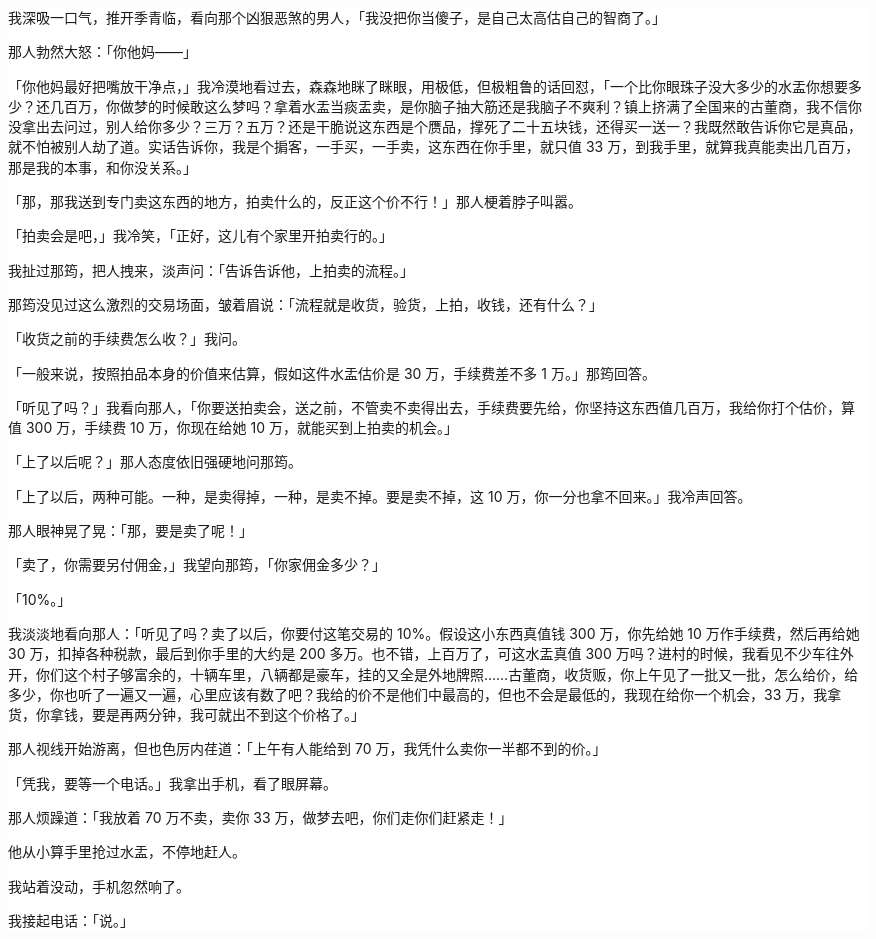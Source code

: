 
我深吸一口气，推开季青临，看向那个凶狠恶煞的男人，「我没把你当傻子，是自己太高估自己的智商了。」


那人勃然大怒：「你他妈——」


「你他妈最好把嘴放干净点，」我冷漠地看过去，森森地眯了眯眼，用极低，但极粗鲁的话回怼，「一个比你眼珠子没大多少的水盂你想要多少？还几百万，你做梦的时候敢这么梦吗？拿着水盂当痰盂卖，是你脑子抽大筋还是我脑子不爽利？镇上挤满了全国来的古董商，我不信你没拿出去问过，别人给你多少？三万？五万？还是干脆说这东西是个赝品，撑死了二十五块钱，还得买一送一？我既然敢告诉你它是真品，就不怕被别人劫了道。实话告诉你，我是个掮客，一手买，一手卖，这东西在你手里，就只值 33 万，到我手里，就算我真能卖出几百万，那是我的本事，和你没关系。」


「那，那我送到专门卖这东西的地方，拍卖什么的，反正这个价不行！」那人梗着脖子叫嚣。


「拍卖会是吧，」我冷笑，「正好，这儿有个家里开拍卖行的。」


我扯过那筠，把人拽来，淡声问：「告诉告诉他，上拍卖的流程。」


那筠没见过这么激烈的交易场面，皱着眉说：「流程就是收货，验货，上拍，收钱，还有什么？」


「收货之前的手续费怎么收？」我问。


「一般来说，按照拍品本身的价值来估算，假如这件水盂估价是 30 万，手续费差不多 1 万。」那筠回答。


「听见了吗？」我看向那人，「你要送拍卖会，送之前，不管卖不卖得出去，手续费要先给，你坚持这东西值几百万，我给你打个估价，算值 300 万，手续费 10 万，你现在给她 10 万，就能买到上拍卖的机会。」


「上了以后呢？」那人态度依旧强硬地问那筠。


「上了以后，两种可能。一种，是卖得掉，一种，是卖不掉。要是卖不掉，这 10 万，你一分也拿不回来。」我冷声回答。


那人眼神晃了晃：「那，要是卖了呢！」


「卖了，你需要另付佣金，」我望向那筠，「你家佣金多少？」


「10%。」


我淡淡地看向那人：「听见了吗？卖了以后，你要付这笔交易的 10%。假设这小东西真值钱 300 万，你先给她 10 万作手续费，然后再给她 30 万，扣掉各种税款，最后到你手里的大约是 200 多万。也不错，上百万了，可这水盂真值 300 万吗？进村的时候，我看见不少车往外开，你们这个村子够富余的，十辆车里，八辆都是豪车，挂的又全是外地牌照……古董商，收货贩，你上午见了一批又一批，怎么给价，给多少，你也听了一遍又一遍，心里应该有数了吧？我给的价不是他们中最高的，但也不会是最低的，我现在给你一个机会，33 万，我拿货，你拿钱，要是再两分钟，我可就出不到这个价格了。」


那人视线开始游离，但也色厉内荏道：「上午有人能给到 70 万，我凭什么卖你一半都不到的价。」


「凭我，要等一个电话。」我拿出手机，看了眼屏幕。


那人烦躁道：「我放着 70 万不卖，卖你 33 万，做梦去吧，你们走你们赶紧走！」


他从小算手里抢过水盂，不停地赶人。


我站着没动，手机忽然响了。


我接起电话：「说。」
